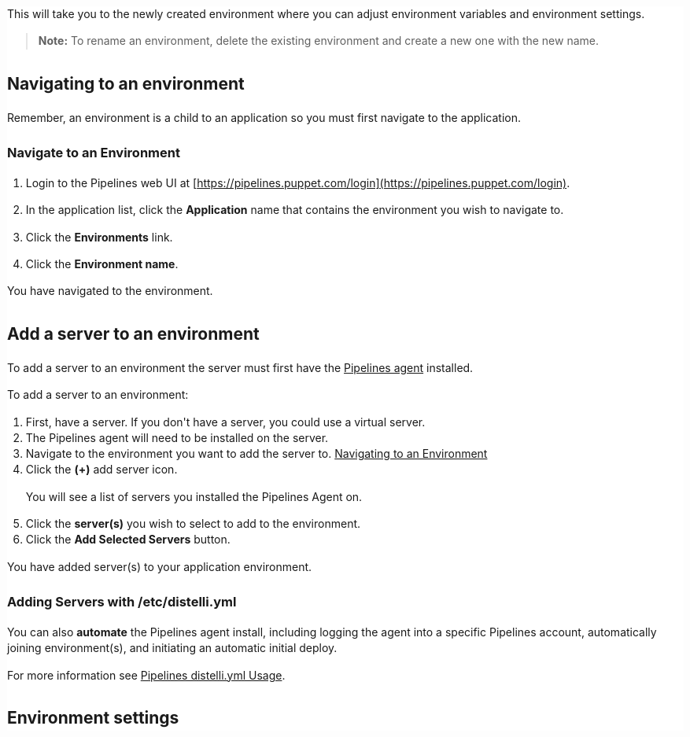 This will take you to the newly created environment where you can adjust environment variables and environment settings.

> **Note:** To rename an environment, delete the existing environment and create a new one with the new name.

## Navigating to an environment

Remember, an environment is a child to an application so you must first navigate to the application.

### Navigate to an Environment

1. Login to the Pipelines web UI at [https://pipelines.puppet.com/login](https://pipelines.puppet.com/login).

1. In the application list, click the <b>Application</b> name that contains the environment you wish to navigate to.

1. Click the <b>Environments</b> link.

1. Click the <b>Environment name</b>.

You have navigated to the environment.

## Add a server to an environment

To add a server to an environment the server must first have the [Pipelines agent](./agent.html) installed. 

To add a server to an environment:

<ol>
  <li>First, have a server. If you don't have a server, you could use a virtual server.</li>

  <li>The Pipelines agent will need to be installed on the server.</li>
  <li>Navigate to the environment you want to add the server to. <a href="./environment.html">Navigating to an Environment</a></li>
  <li>Click the <b>(+)</b> add server icon.</li>

  <p>You will see a list of servers you installed the Pipelines Agent on.</p>

  <li>Click the <b>server(s)</b> you wish to select to add to the environment.</li>
  <li>Click the <b>Add Selected Servers</b> button.</li>
</ol>

You have added server(s) to your application environment.

### Adding Servers with /etc/distelli.yml

You can also <b>automate</b> the Pipelines agent install, including logging the agent into a specific Pipelines account, automatically joining environment(s), and initiating an automatic initial deploy.

For more information see [Pipelines distelli.yml Usage](./distelliyml.html).

## Environment settings
